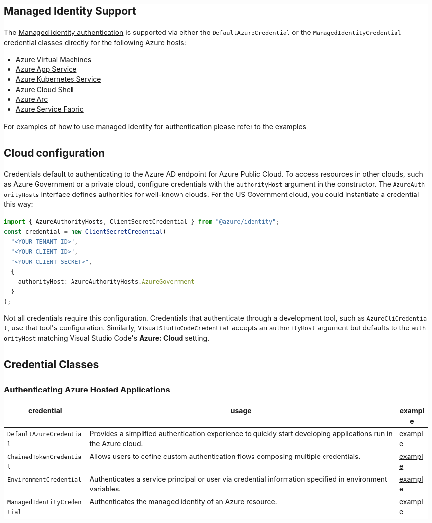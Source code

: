 ## Managed Identity Support

The [Managed identity authentication](https://docs.microsoft.com/azure/active-directory/managed-identities-azure-resources/overview) is supported via either the `DefaultAzureCredential` or the `ManagedIdentityCredential` credential classes directly for the following Azure hosts:

- [Azure Virtual Machines](https://docs.microsoft.com/azure/active-directory/managed-identities-azure-resources/how-to-use-vm-token)
- [Azure App Service](https://docs.microsoft.com/azure/app-service/overview-managed-identity)
- [Azure Kubernetes Service](https://docs.microsoft.com/azure/aks/use-managed-identity)
- [Azure Cloud Shell](https://docs.microsoft.com/azure/cloud-shell/msi-authorization)
- [Azure Arc](https://docs.microsoft.com/azure/azure-arc/servers/managed-identity-authentication)
- [Azure Service Fabric](https://docs.microsoft.com/azure/service-fabric/concepts-managed-identity)

For examples of how to use managed identity for authentication please refer to [the examples](https://github.com/Azure/azure-sdk-for-js/blob/main/sdk/identity/identity/samples/AzureIdentityExamples.md#authenticating-in-azure-with-managed-identity)

## Cloud configuration

Credentials default to authenticating to the Azure AD endpoint for Azure Public Cloud. To access resources in other clouds, such as Azure Government or a private cloud, configure credentials with the `authorityHost` argument in the constructor. The `AzureAuthorityHosts` interface defines authorities for well-known clouds. For the US Government cloud, you could instantiate a credential this way:

```ts
import { AzureAuthorityHosts, ClientSecretCredential } from "@azure/identity";
const credential = new ClientSecretCredential(
  "<YOUR_TENANT_ID>",
  "<YOUR_CLIENT_ID>",
  "<YOUR_CLIENT_SECRET>",
  {
    authorityHost: AzureAuthorityHosts.AzureGovernment
  }
);
```

Not all credentials require this configuration. Credentials that authenticate through a development tool, such as `AzureCliCredential`, use that tool's configuration. Similarly, `VisualStudioCodeCredential` accepts an `authorityHost` argument but defaults to the `authorityHost` matching Visual Studio Code's **Azure: Cloud** setting.

## Credential Classes

### Authenticating Azure Hosted Applications

| credential                  | usage                                                                                                            | example                                                                                                                                                                               |
| --------------------------- | ---------------------------------------------------------------------------------------------------------------- | ------------------------------------------------------------------------------------------------------------------------------------------------------------------------------------- |
| `DefaultAzureCredential`    | Provides a simplified authentication experience to quickly start developing applications run in the Azure cloud. | [example](https://github.com/Azure/azure-sdk-for-js/blob/main/sdk/identity/identity/samples/AzureIdentityExamples.md#authenticating-with-defaultazurecredential)                      |
| `ChainedTokenCredential`    | Allows users to define custom authentication flows composing multiple credentials.                               | [example](https://github.com/Azure/azure-sdk-for-js/blob/main/sdk/identity/identity/samples/AzureIdentityExamples.md#chaining-credentials)                                            |
| `EnvironmentCredential`     | Authenticates a service principal or user via credential information specified in environment variables.         | [example](https://github.com/Azure/azure-sdk-for-js/blob/main/sdk/identity/identity/samples/AzureIdentityExamples.md#authenticating-a-service-principal-with-environment-credentials) |
| `ManagedIdentityCredential` | Authenticates the managed identity of an Azure resource.                                                         | [example](https://github.com/Azure/azure-sdk-for-js/blob/main/sdk/identity/identity/samples/AzureIdentityExamples.md#authenticating-in-azure-with-managed-identity)                   |
